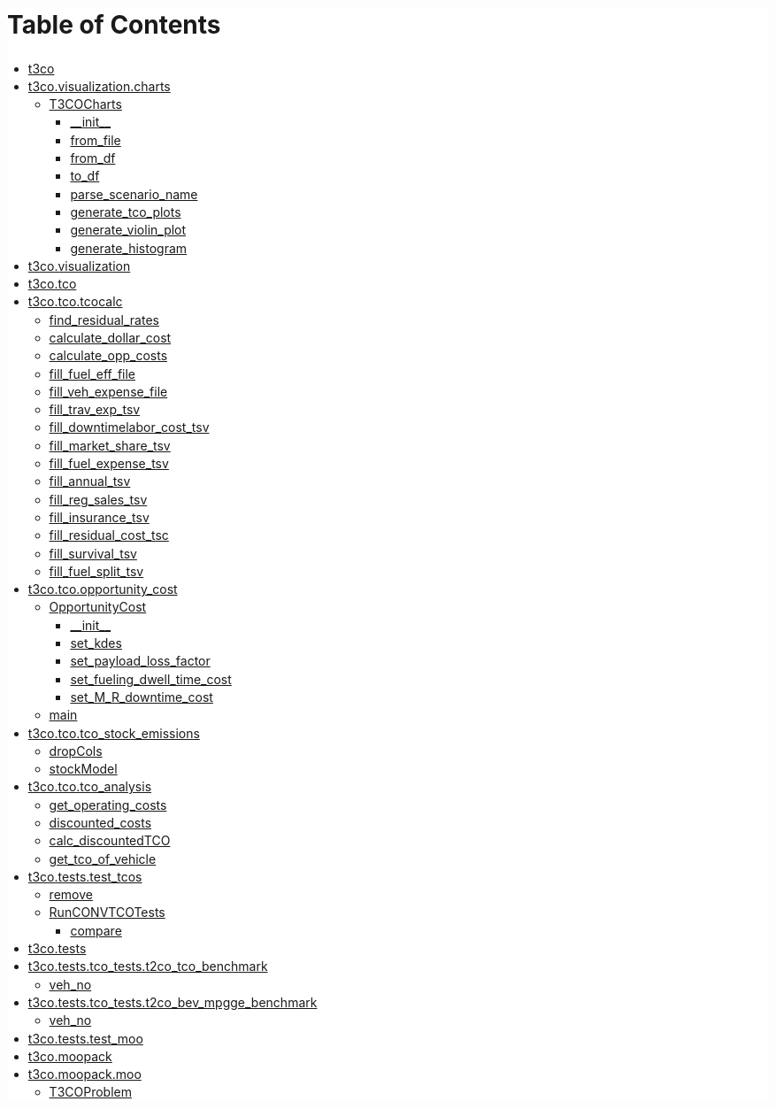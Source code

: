 # Table of Contents

* [t3co](#t3co)
* [t3co.visualization.charts](#t3co.visualization.charts)
  * [T3COCharts](#t3co.visualization.charts.T3COCharts)
    * [\_\_init\_\_](#t3co.visualization.charts.T3COCharts.__init__)
    * [from\_file](#t3co.visualization.charts.T3COCharts.from_file)
    * [from\_df](#t3co.visualization.charts.T3COCharts.from_df)
    * [to\_df](#t3co.visualization.charts.T3COCharts.to_df)
    * [parse\_scenario\_name](#t3co.visualization.charts.T3COCharts.parse_scenario_name)
    * [generate\_tco\_plots](#t3co.visualization.charts.T3COCharts.generate_tco_plots)
    * [generate\_violin\_plot](#t3co.visualization.charts.T3COCharts.generate_violin_plot)
    * [generate\_histogram](#t3co.visualization.charts.T3COCharts.generate_histogram)
* [t3co.visualization](#t3co.visualization)
* [t3co.tco](#t3co.tco)
* [t3co.tco.tcocalc](#t3co.tco.tcocalc)
  * [find\_residual\_rates](#t3co.tco.tcocalc.find_residual_rates)
  * [calculate\_dollar\_cost](#t3co.tco.tcocalc.calculate_dollar_cost)
  * [calculate\_opp\_costs](#t3co.tco.tcocalc.calculate_opp_costs)
  * [fill\_fuel\_eff\_file](#t3co.tco.tcocalc.fill_fuel_eff_file)
  * [fill\_veh\_expense\_file](#t3co.tco.tcocalc.fill_veh_expense_file)
  * [fill\_trav\_exp\_tsv](#t3co.tco.tcocalc.fill_trav_exp_tsv)
  * [fill\_downtimelabor\_cost\_tsv](#t3co.tco.tcocalc.fill_downtimelabor_cost_tsv)
  * [fill\_market\_share\_tsv](#t3co.tco.tcocalc.fill_market_share_tsv)
  * [fill\_fuel\_expense\_tsv](#t3co.tco.tcocalc.fill_fuel_expense_tsv)
  * [fill\_annual\_tsv](#t3co.tco.tcocalc.fill_annual_tsv)
  * [fill\_reg\_sales\_tsv](#t3co.tco.tcocalc.fill_reg_sales_tsv)
  * [fill\_insurance\_tsv](#t3co.tco.tcocalc.fill_insurance_tsv)
  * [fill\_residual\_cost\_tsc](#t3co.tco.tcocalc.fill_residual_cost_tsc)
  * [fill\_survival\_tsv](#t3co.tco.tcocalc.fill_survival_tsv)
  * [fill\_fuel\_split\_tsv](#t3co.tco.tcocalc.fill_fuel_split_tsv)
* [t3co.tco.opportunity\_cost](#t3co.tco.opportunity_cost)
  * [OpportunityCost](#t3co.tco.opportunity_cost.OpportunityCost)
    * [\_\_init\_\_](#t3co.tco.opportunity_cost.OpportunityCost.__init__)
    * [set\_kdes](#t3co.tco.opportunity_cost.OpportunityCost.set_kdes)
    * [set\_payload\_loss\_factor](#t3co.tco.opportunity_cost.OpportunityCost.set_payload_loss_factor)
    * [set\_fueling\_dwell\_time\_cost](#t3co.tco.opportunity_cost.OpportunityCost.set_fueling_dwell_time_cost)
    * [set\_M\_R\_downtime\_cost](#t3co.tco.opportunity_cost.OpportunityCost.set_M_R_downtime_cost)
  * [main](#t3co.tco.opportunity_cost.main)
* [t3co.tco.tco\_stock\_emissions](#t3co.tco.tco_stock_emissions)
  * [dropCols](#t3co.tco.tco_stock_emissions.dropCols)
  * [stockModel](#t3co.tco.tco_stock_emissions.stockModel)
* [t3co.tco.tco\_analysis](#t3co.tco.tco_analysis)
  * [get\_operating\_costs](#t3co.tco.tco_analysis.get_operating_costs)
  * [discounted\_costs](#t3co.tco.tco_analysis.discounted_costs)
  * [calc\_discountedTCO](#t3co.tco.tco_analysis.calc_discountedTCO)
  * [get\_tco\_of\_vehicle](#t3co.tco.tco_analysis.get_tco_of_vehicle)
* [t3co.tests.test\_tcos](#t3co.tests.test_tcos)
  * [remove](#t3co.tests.test_tcos.remove)
  * [RunCONVTCOTests](#t3co.tests.test_tcos.RunCONVTCOTests)
    * [compare](#t3co.tests.test_tcos.RunCONVTCOTests.compare)
* [t3co.tests](#t3co.tests)
* [t3co.tests.tco\_tests.t2co\_tco\_benchmark](#t3co.tests.tco_tests.t2co_tco_benchmark)
  * [veh\_no](#t3co.tests.tco_tests.t2co_tco_benchmark.veh_no)
* [t3co.tests.tco\_tests.t2co\_bev\_mpgge\_benchmark](#t3co.tests.tco_tests.t2co_bev_mpgge_benchmark)
  * [veh\_no](#t3co.tests.tco_tests.t2co_bev_mpgge_benchmark.veh_no)
* [t3co.tests.test\_moo](#t3co.tests.test_moo)
* [t3co.moopack](#t3co.moopack)
* [t3co.moopack.moo](#t3co.moopack.moo)
  * [T3COProblem](#t3co.moopack.moo.T3COProblem)